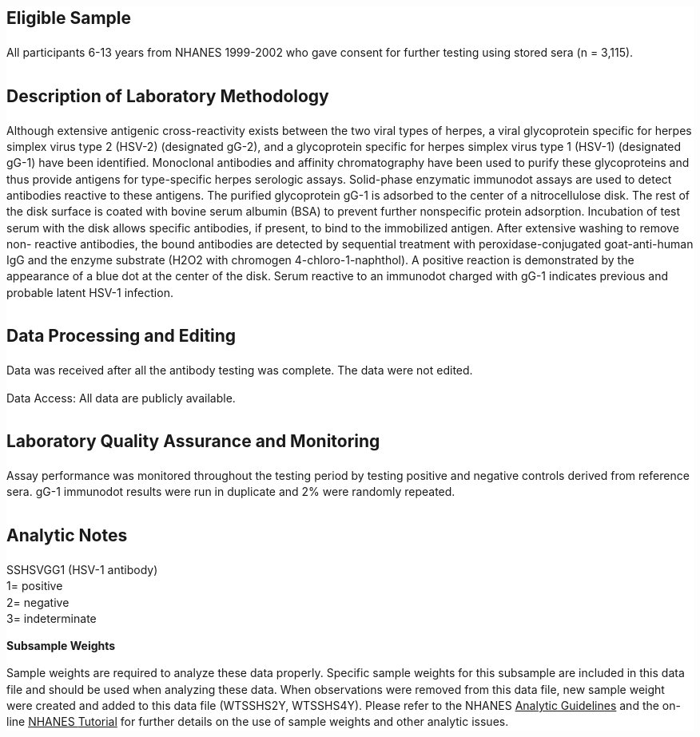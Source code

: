 ## Eligible Sample

All participants 6-13 years from NHANES 1999-2002 who gave consent for further
testing using stored sera (n = 3,115).

## Description of Laboratory Methodology

Although extensive antigenic cross-reactivity exists between the two viral
types of herpes, a viral glycoprotein specific for herpes simplex virus type 2
(HSV-2) (designated gG-2), and a glycoprotein specific for herpes simplex
virus type 1 (HSV-1) (designated gG-1) have been identified. Monoclonal
antibodies and affinity chromatography have been used to purify these
glycoproteins and thus provide antigens for type-specific herpes serologic
assays. Solid-phase enzymatic immunodot assays are used to detect antibodies
reactive to these antigens. The purified glycoprotein gG-1 is adsorbed to the
center of a nitrocellulose disk. The rest of the disk surface is coated with
bovine serum albumin (BSA) to prevent further nonspecific protein adsorption.
Incubation of test serum with the disk allows specific antibodies, if present,
to bind to the immobilized antigen. After extensive washing to remove non-
reactive antibodies, the bound antibodies are detected by sequential treatment
with peroxidase-conjugated goat-anti-human IgG and the enzyme substrate (H2O2
with chromogen 4-chloro-1-naphthol). A positive reaction is demonstrated by
the appearance of a blue dot at the center of the disk. Serum reactive to an
immunodot charged with gG-1 indicates previous and probable latent HSV-1
infection.

## Data Processing and Editing

Data was received after all the antibody testing was complete. The data were
not edited.

Data Access: All data are publicly available.

## Laboratory Quality Assurance and Monitoring

Assay performance was monitored throughout the testing period by testing
positive and negative controls derived from reference sera. gG-1 immunodot
results were run in duplicate and 2% were randomly repeated.

## Analytic Notes

SSHSVGG1 (HSV-1 antibody)  
1= positive  
2= negative  
3= indeterminate

**Subsample Weights**

Sample weights are required to analyze these data properly. Specific sample
weights for this subsample are included in this data file and should be used
when analyzing these data. When observations were removed from this data file,
new sample weight were created and  added to this data file (WTSSHS2Y,
WTSSHS4Y). Please refer to the NHANES [Analytic
Guidelines](https://wwwn.cdc.gov/nchs/nhanes/analyticguidelines.aspx) and the
on-line [NHANES
](https://wwwn.cdc.gov/nchs/nhanes/tutorials/default.aspx)[Tutorial](https://wwwn.cdc.gov/nchs/nhanes/tutorials/default.aspx)
for further details on the use of sample weights and other analytic issues.
